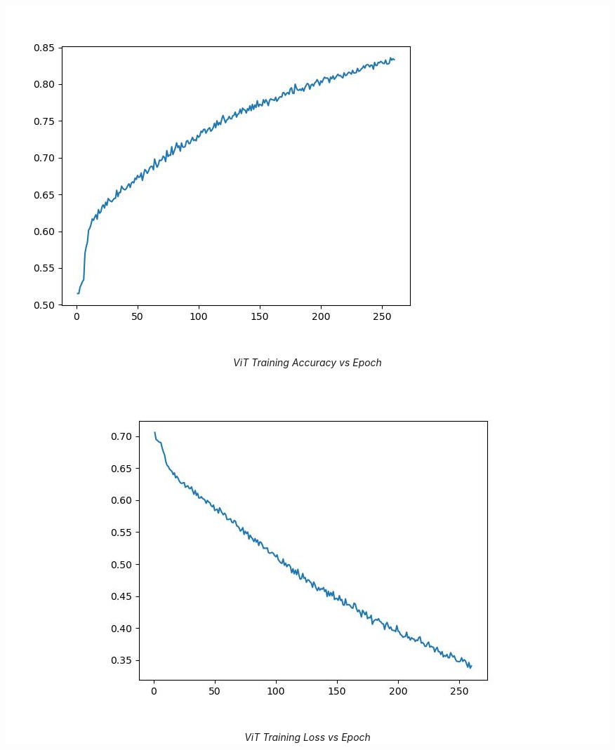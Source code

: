   <img src="imgs/trainAccuracyPlotViT.jpg" />
</p>
<p align="center">
    <em>ViT Training Accuracy vs Epoch</em>
</p>

<p align="center">
  <img src="imgs/trainLossPlotViT.jpg" />
</p>
<p align="center">
    <em>ViT Training Loss vs Epoch</em>
</p>
<p align="center">